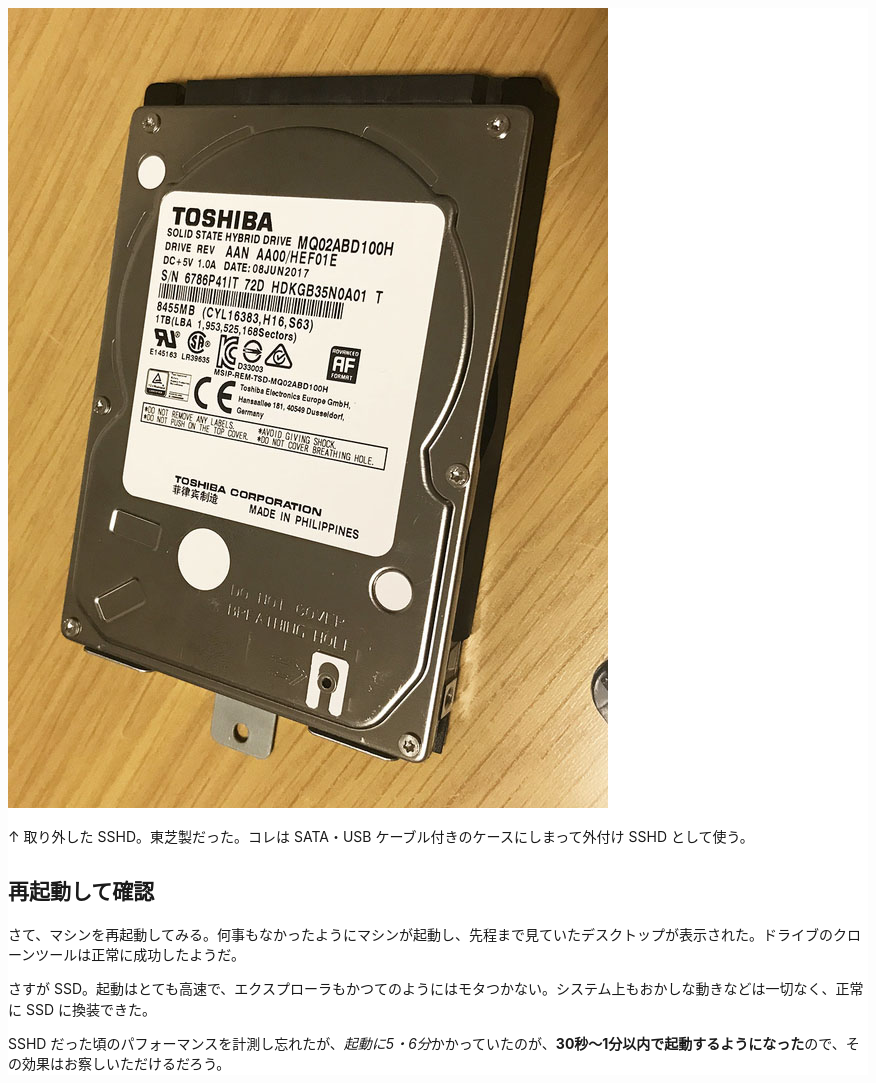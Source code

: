 ![コレが付いてた](09-03-02.jpg)

↑ 取り外した SSHD。東芝製だった。コレは SATA・USB ケーブル付きのケースにしまって外付け SSHD として使う。

## 再起動して確認

さて、マシンを再起動してみる。何事もなかったようにマシンが起動し、先程まで見ていたデスクトップが表示された。ドライブのクローンツールは正常に成功したようだ。

さすが SSD。起動はとても高速で、エクスプローラもかつてのようにはモタつかない。システム上もおかしな動きなどは一切なく、正常に SSD に換装できた。

SSHD だった頃のパフォーマンスを計測し忘れたが、*起動に5・6分*かかっていたのが、**30秒〜1分以内で起動するようになった**ので、その効果はお察しいただけるだろう。
